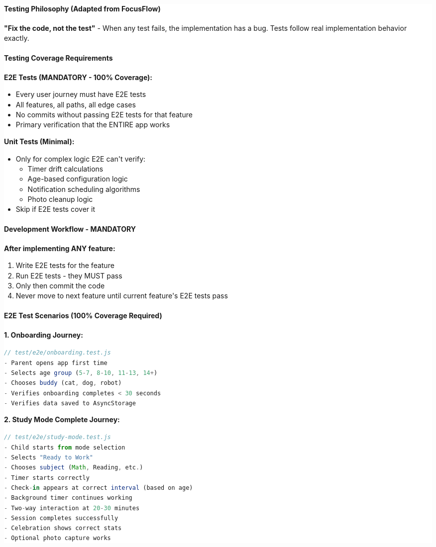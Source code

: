 #### Testing Philosophy (Adapted from FocusFlow)
**"Fix the code, not the test"** - When any test fails, the implementation has a bug. Tests follow real implementation behavior exactly.

#### Testing Coverage Requirements

**E2E Tests (MANDATORY - 100% Coverage):**
- Every user journey must have E2E tests
- All features, all paths, all edge cases
- No commits without passing E2E tests for that feature
- Primary verification that the ENTIRE app works

**Unit Tests (Minimal):**
- Only for complex logic E2E can't verify:
  - Timer drift calculations
  - Age-based configuration logic
  - Notification scheduling algorithms
  - Photo cleanup logic
- Skip if E2E tests cover it

#### Development Workflow - MANDATORY

**After implementing ANY feature:**
1. Write E2E tests for the feature
2. Run E2E tests - they MUST pass
3. Only then commit the code
4. Never move to next feature until current feature's E2E tests pass

#### E2E Test Scenarios (100% Coverage Required)

**1. Onboarding Journey:**
```javascript
// test/e2e/onboarding.test.js
- Parent opens app first time
- Selects age group (5-7, 8-10, 11-13, 14+)
- Chooses buddy (cat, dog, robot)
- Verifies onboarding completes < 30 seconds
- Verifies data saved to AsyncStorage
```

**2. Study Mode Complete Journey:**
```javascript
// test/e2e/study-mode.test.js
- Child starts from mode selection
- Selects "Ready to Work"
- Chooses subject (Math, Reading, etc.)
- Timer starts correctly
- Check-in appears at correct interval (based on age)
- Background timer continues working
- Two-way interaction at 20-30 minutes
- Session completes successfully
- Celebration shows correct stats
- Optional photo capture works
```
